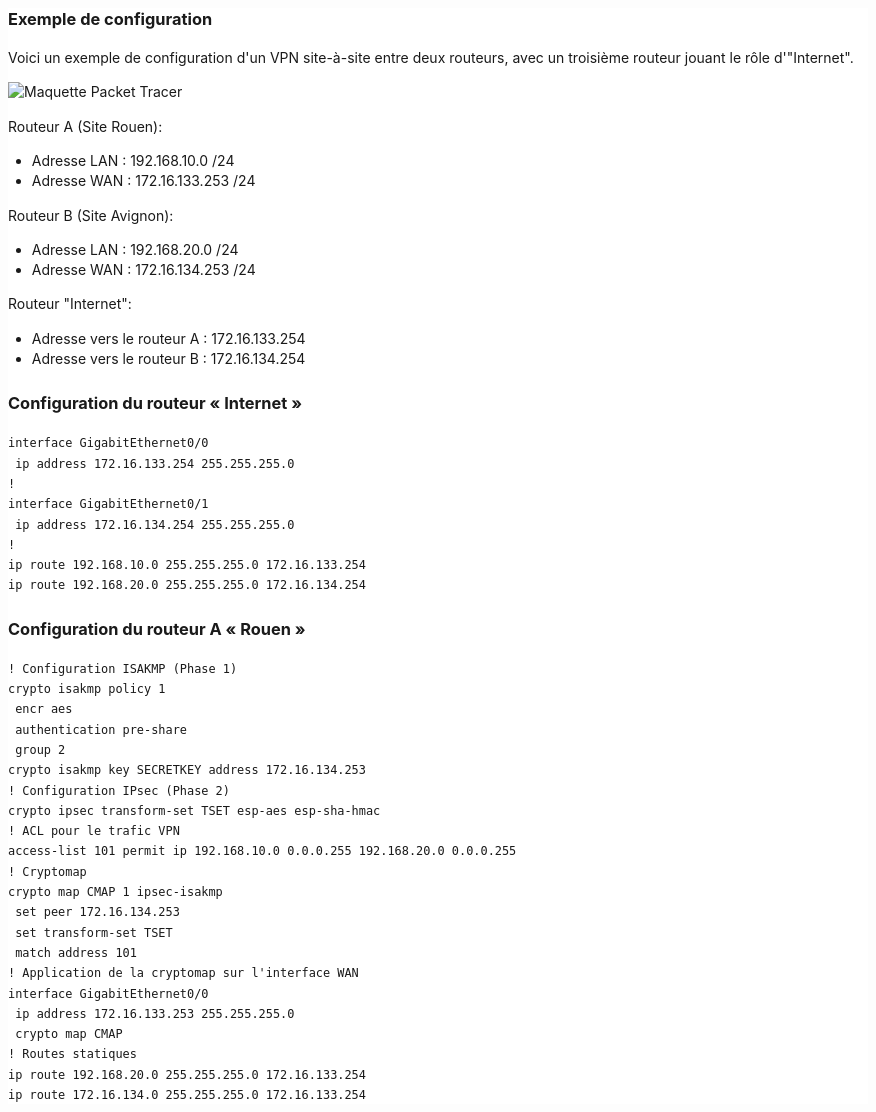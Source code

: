 ### Exemple de configuration

Voici un exemple de configuration d'un VPN site-à-site entre deux routeurs, avec un troisième routeur jouant le rôle d'"Internet".

![Maquette Packet Tracer](/projets/IPSEC/Maquette.png)

Routeur A (Site Rouen):

- Adresse LAN : 192.168.10.0 /24
- Adresse WAN : 172.16.133.253 /24

Routeur B (Site Avignon):

- Adresse LAN : 192.168.20.0 /24
- Adresse WAN : 172.16.134.253 /24

Routeur "Internet":

- Adresse vers le routeur A : 172.16.133.254
- Adresse vers le routeur B : 172.16.134.254

### Configuration du routeur « Internet »

```cisco
interface GigabitEthernet0/0
 ip address 172.16.133.254 255.255.255.0
!
interface GigabitEthernet0/1
 ip address 172.16.134.254 255.255.255.0
!
ip route 192.168.10.0 255.255.255.0 172.16.133.254
ip route 192.168.20.0 255.255.255.0 172.16.134.254
```

### Configuration du routeur A « Rouen »

```cisco
! Configuration ISAKMP (Phase 1)
crypto isakmp policy 1
 encr aes
 authentication pre-share
 group 2
crypto isakmp key SECRETKEY address 172.16.134.253
! Configuration IPsec (Phase 2)
crypto ipsec transform-set TSET esp-aes esp-sha-hmac
! ACL pour le trafic VPN
access-list 101 permit ip 192.168.10.0 0.0.0.255 192.168.20.0 0.0.0.255
! Cryptomap
crypto map CMAP 1 ipsec-isakmp
 set peer 172.16.134.253
 set transform-set TSET
 match address 101
! Application de la cryptomap sur l'interface WAN
interface GigabitEthernet0/0
 ip address 172.16.133.253 255.255.255.0
 crypto map CMAP
! Routes statiques
ip route 192.168.20.0 255.255.255.0 172.16.133.254
ip route 172.16.134.0 255.255.255.0 172.16.133.254
```
